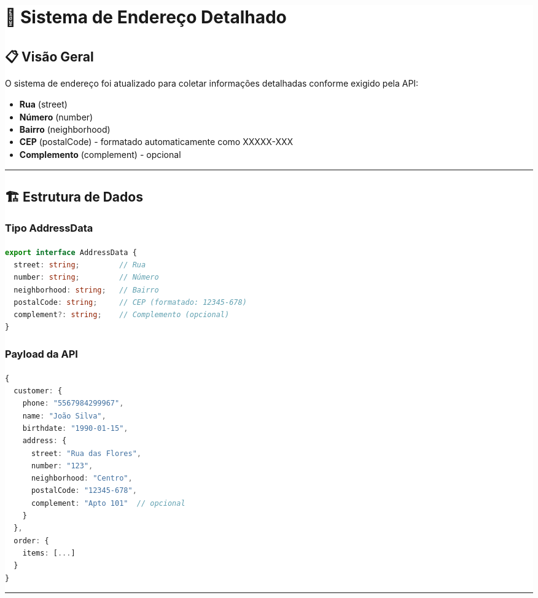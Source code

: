 # 📍 Sistema de Endereço Detalhado

## 📋 Visão Geral

O sistema de endereço foi atualizado para coletar informações detalhadas conforme exigido pela API:
- **Rua** (street)
- **Número** (number)
- **Bairro** (neighborhood)
- **CEP** (postalCode) - formatado automaticamente como XXXXX-XXX
- **Complemento** (complement) - opcional

---

## 🏗️ Estrutura de Dados

### Tipo AddressData

```typescript
export interface AddressData {
  street: string;         // Rua
  number: string;         // Número
  neighborhood: string;   // Bairro
  postalCode: string;     // CEP (formatado: 12345-678)
  complement?: string;    // Complemento (opcional)
}
```

### Payload da API

```typescript
{
  customer: {
    phone: "5567984299967",
    name: "João Silva",
    birthdate: "1990-01-15",
    address: {
      street: "Rua das Flores",
      number: "123",
      neighborhood: "Centro",
      postalCode: "12345-678",
      complement: "Apto 101"  // opcional
    }
  },
  order: {
    items: [...]
  }
}
```

---
